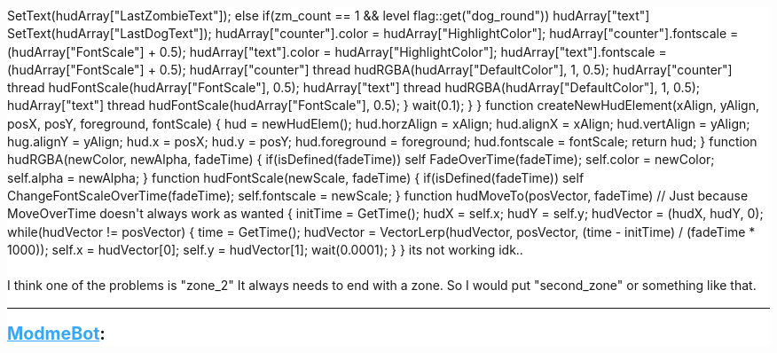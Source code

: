 SetText(hudArray[&quot;LastZombieText&quot;]); else if(zm_count == 1 &amp;&amp; level flag::get(&quot;dog_round&quot;)) hudArray[&quot;text&quot;] SetText(hudArray[&quot;LastDogText&quot;]); hudArray[&quot;counter&quot;].color = hudArray[&quot;HighlightColor&quot;]; hudArray[&quot;counter&quot;].fontscale = (hudArray[&quot;FontScale&quot;] + 0.5); hudArray[&quot;text&quot;].color = hudArray[&quot;HighlightColor&quot;]; hudArray[&quot;text&quot;].fontscale = (hudArray[&quot;FontScale&quot;] + 0.5); hudArray[&quot;counter&quot;] thread hudRGBA(hudArray[&quot;DefaultColor&quot;], 1, 0.5); hudArray[&quot;counter&quot;] thread hudFontScale(hudArray[&quot;FontScale&quot;], 0.5); hudArray[&quot;text&quot;] thread hudRGBA(hudArray[&quot;DefaultColor&quot;], 1, 0.5); hudArray[&quot;text&quot;] thread hudFontScale(hudArray[&quot;FontScale&quot;], 0.5); } wait(0.1); } } function createNewHudElement(xAlign, yAlign, posX, posY, foreground, fontScale) { hud = newHudElem(); hud.horzAlign = xAlign; hud.alignX = xAlign; hud.vertAlign = yAlign; hug.alignY = yAlign; hud.x = posX; hud.y = posY; hud.foreground = foreground; hud.fontscale = fontScale; return hud; } function hudRGBA(newColor, newAlpha, fadeTime) { if(isDefined(fadeTime)) self FadeOverTime(fadeTime); self.color = newColor; self.alpha = newAlpha; } function hudFontScale(newScale, fadeTime) { if(isDefined(fadeTime)) self ChangeFontScaleOverTime(fadeTime); self.fontscale = newScale; } function hudMoveTo(posVector, fadeTime) // Just because MoveOverTime doesn&#39;t always work as wanted { initTime = GetTime(); hudX = self.x; hudY = self.y; hudVector = (hudX, hudY, 0); while(hudVector != posVector) { time = GetTime(); hudVector = VectorLerp(hudVector, posVector, (time - initTime) / (fadeTime * 1000)); self.x = hudVector[0]; self.y = hudVector[1]; wait(0.0001); } } its not working idk..</blockquote><br /> <br />I think one of the problems is &quot;zone_2&quot; It always needs to end with a zone. So I would put &quot;second_zone&quot; or something like that.</p>

---
<strong style="font-size: 1.4em;"><span style="text-decoration: underline;text-decoration-color: #34a7f9;"><span style="color:#34a7f9;">ModmeBot</span></span>:</strong>
